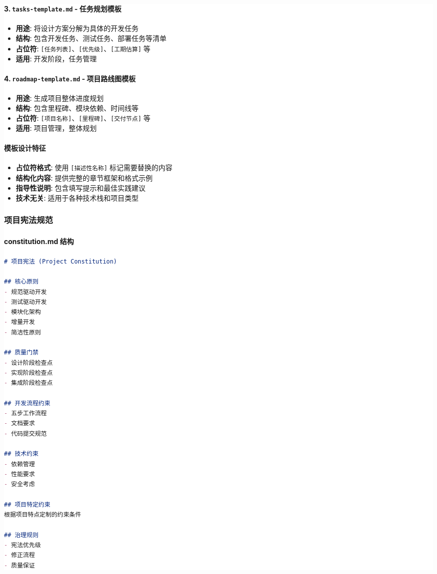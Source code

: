#### 3. `tasks-template.md` - 任务规划模板
- **用途**: 将设计方案分解为具体的开发任务
- **结构**: 包含开发任务、测试任务、部署任务等清单
- **占位符**: `[任务列表]`、`[优先级]`、`[工期估算]` 等
- **适用**: 开发阶段，任务管理

#### 4. `roadmap-template.md` - 项目路线图模板
- **用途**: 生成项目整体进度规划
- **结构**: 包含里程碑、模块依赖、时间线等
- **占位符**: `[项目名称]`、`[里程碑]`、`[交付节点]` 等
- **适用**: 项目管理，整体规划

#### 模板设计特征
- **占位符格式**: 使用 `[描述性名称]` 标记需要替换的内容
- **结构化内容**: 提供完整的章节框架和格式示例
- **指导性说明**: 包含填写提示和最佳实践建议
- **技术无关**: 适用于各种技术栈和项目类型

### 项目宪法规范

#### constitution.md 结构
```markdown
# 项目宪法 (Project Constitution)

## 核心原则
- 规范驱动开发
- 测试驱动开发
- 模块化架构
- 增量开发
- 简洁性原则

## 质量门禁
- 设计阶段检查点
- 实现阶段检查点
- 集成阶段检查点

## 开发流程约束
- 五步工作流程
- 文档要求
- 代码提交规范

## 技术约束
- 依赖管理
- 性能要求
- 安全考虑

## 项目特定约束
根据项目特点定制的约束条件

## 治理规则
- 宪法优先级
- 修正流程
- 质量保证
```
